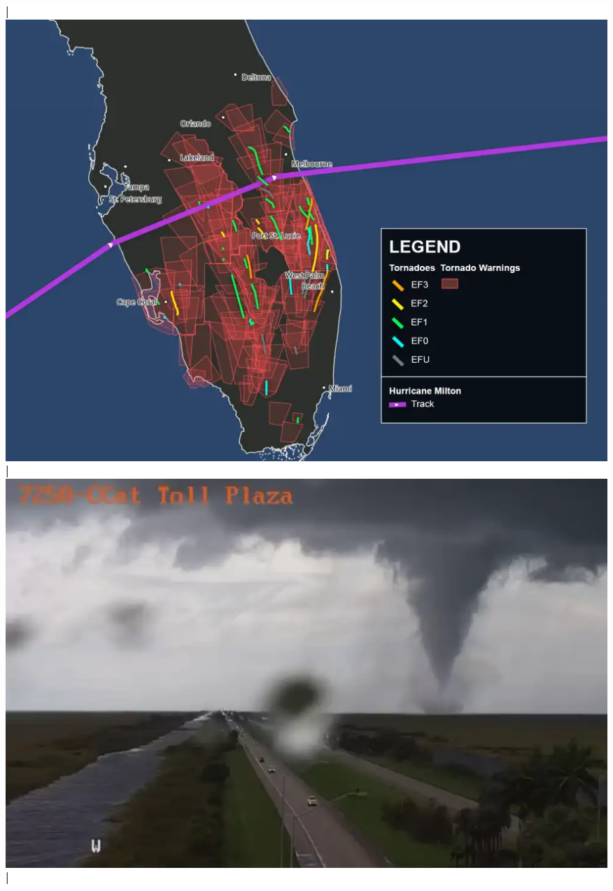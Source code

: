 | ![Map of tornado tracks and warning polygons between oct. 8-9. Source: wikipedia, Wikiwillz](80-milton-tor.webp) | ![Photogenic tornado reported in Florida on the morning of the 9th. Source: DOT](81-milton-tor.webp) |